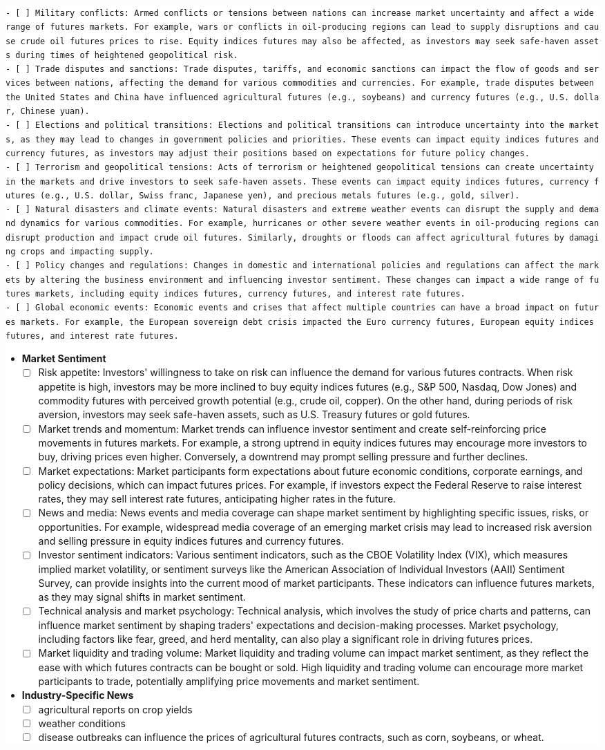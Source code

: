     - [ ] Military conflicts: Armed conflicts or tensions between nations can increase market uncertainty and affect a wide range of futures markets. For example, wars or conflicts in oil-producing regions can lead to supply disruptions and cause crude oil futures prices to rise. Equity indices futures may also be affected, as investors may seek safe-haven assets during times of heightened geopolitical risk.
    - [ ] Trade disputes and sanctions: Trade disputes, tariffs, and economic sanctions can impact the flow of goods and services between nations, affecting the demand for various commodities and currencies. For example, trade disputes between the United States and China have influenced agricultural futures (e.g., soybeans) and currency futures (e.g., U.S. dollar, Chinese yuan).
    - [ ] Elections and political transitions: Elections and political transitions can introduce uncertainty into the markets, as they may lead to changes in government policies and priorities. These events can impact equity indices futures and currency futures, as investors may adjust their positions based on expectations for future policy changes.
    - [ ] Terrorism and geopolitical tensions: Acts of terrorism or heightened geopolitical tensions can create uncertainty in the markets and drive investors to seek safe-haven assets. These events can impact equity indices futures, currency futures (e.g., U.S. dollar, Swiss franc, Japanese yen), and precious metals futures (e.g., gold, silver).
    - [ ] Natural disasters and climate events: Natural disasters and extreme weather events can disrupt the supply and demand dynamics for various commodities. For example, hurricanes or other severe weather events in oil-producing regions can disrupt production and impact crude oil futures. Similarly, droughts or floods can affect agricultural futures by damaging crops and impacting supply.
    - [ ] Policy changes and regulations: Changes in domestic and international policies and regulations can affect the markets by altering the business environment and influencing investor sentiment. These changes can impact a wide range of futures markets, including equity indices futures, currency futures, and interest rate futures.
    - [ ] Global economic events: Economic events and crises that affect multiple countries can have a broad impact on futures markets. For example, the European sovereign debt crisis impacted the Euro currency futures, European equity indices futures, and interest rate futures. 
 - **Market Sentiment**
    - [ ] Risk appetite: Investors' willingness to take on risk can influence the demand for various futures contracts. When risk appetite is high, investors may be more inclined to buy equity indices futures (e.g., S&P 500, Nasdaq, Dow Jones) and commodity futures with perceived growth potential (e.g., crude oil, copper). On the other hand, during periods of risk aversion, investors may seek safe-haven assets, such as U.S. Treasury futures or gold futures.
    - [ ] Market trends and momentum: Market trends can influence investor sentiment and create self-reinforcing price movements in futures markets. For example, a strong uptrend in equity indices futures may encourage more investors to buy, driving prices even higher. Conversely, a downtrend may prompt selling pressure and further declines.
    - [ ] Market expectations: Market participants form expectations about future economic conditions, corporate earnings, and policy decisions, which can impact futures prices. For example, if investors expect the Federal Reserve to raise interest rates, they may sell interest rate futures, anticipating higher rates in the future.
    - [ ] News and media: News events and media coverage can shape market sentiment by highlighting specific issues, risks, or opportunities. For example, widespread media coverage of an emerging market crisis may lead to increased risk aversion and selling pressure in equity indices futures and currency futures.
    - [ ] Investor sentiment indicators: Various sentiment indicators, such as the CBOE Volatility Index (VIX), which measures implied market volatility, or sentiment surveys like the American Association of Individual Investors (AAII) Sentiment Survey, can provide insights into the current mood of market participants. These indicators can influence futures markets, as they may signal shifts in market sentiment.
    - [ ] Technical analysis and market psychology: Technical analysis, which involves the study of price charts and patterns, can influence market sentiment by shaping traders' expectations and decision-making processes. Market psychology, including factors like fear, greed, and herd mentality, can also play a significant role in driving futures prices.
    - [ ] Market liquidity and trading volume: Market liquidity and trading volume can impact market sentiment, as they reflect the ease with which futures contracts can be bought or sold. High liquidity and trading volume can encourage more market participants to trade, potentially amplifying price movements and market sentiment.
 - **Industry-Specific News**
    - [ ] agricultural reports on crop yields
    - [ ] weather conditions
    - [ ] disease outbreaks can influence the prices of agricultural futures contracts, such as corn, soybeans, or wheat.